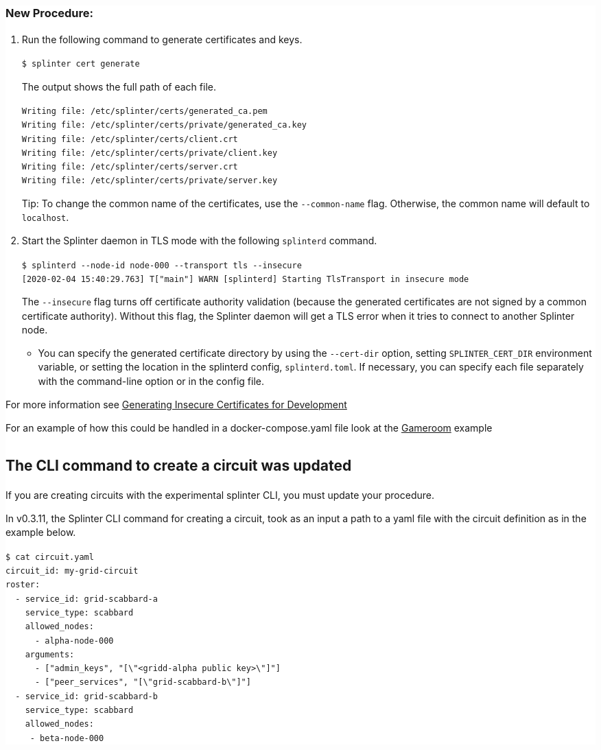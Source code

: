 ### New Procedure:

1. Run the following command to generate certificates and keys.

   ``` console
   $ splinter cert generate
   ```

   The output shows the full path of each file.

   ``` console
   Writing file: /etc/splinter/certs/generated_ca.pem
   Writing file: /etc/splinter/certs/private/generated_ca.key
   Writing file: /etc/splinter/certs/client.crt
   Writing file: /etc/splinter/certs/private/client.key
   Writing file: /etc/splinter/certs/server.crt
   Writing file: /etc/splinter/certs/private/server.key
   ```

   Tip: To change the common name of the certificates, use the `--common-name`
   flag. Otherwise, the common name will default to `localhost`.

2. Start the Splinter daemon in TLS mode with the following `splinterd` command.

   ``` console
   $ splinterd --node-id node-000 --transport tls --insecure
   [2020-02-04 15:40:29.763] T["main"] WARN [splinterd] Starting TlsTransport in insecure mode
   ```
   The `--insecure` flag turns off certificate authority validation (because the
   generated certificates are not signed by a common certificate authority).
   Without this flag, the Splinter daemon will get a TLS error when it tries to
   connect to another Splinter node.

   * You can specify the generated certificate directory by using the
     `--cert-dir` option, setting `SPLINTER_CERT_DIR` environment variable, or
      setting the location in the splinterd config, `splinterd.toml`. If
      necessary, you can specify each file separately with the command-line option
      or in the config file.

For more information see [Generating Insecure Certificates for Development](https://github.com/Cargill/splinter-docs/blob/master/docs/howto/generating_insecure_certificates_for_development.md)

For an example of how this could be handled in a docker-compose.yaml file look
at the [Gameroom](https://github.com/Cargill/splinter/blob/v0.3.12/examples/gameroom/docker-compose-dockerhub.yaml)
example

## The CLI command to create a circuit was updated
If you are creating circuits with the experimental splinter CLI, you must update
your procedure.

In v0.3.11, the Splinter CLI command for creating a circuit, took as an input a
path to a yaml file with the circuit definition as in the example below.

``` console
$ cat circuit.yaml
circuit_id: my-grid-circuit
roster:
  - service_id: grid-scabbard-a
    service_type: scabbard
    allowed_nodes:
      - alpha-node-000
    arguments:
      - ["admin_keys", "[\"<gridd-alpha public key>\"]"]
      - ["peer_services", "[\"grid-scabbard-b\"]"]    
  - service_id: grid-scabbard-b
    service_type: scabbard
    allowed_nodes:
     - beta-node-000
```